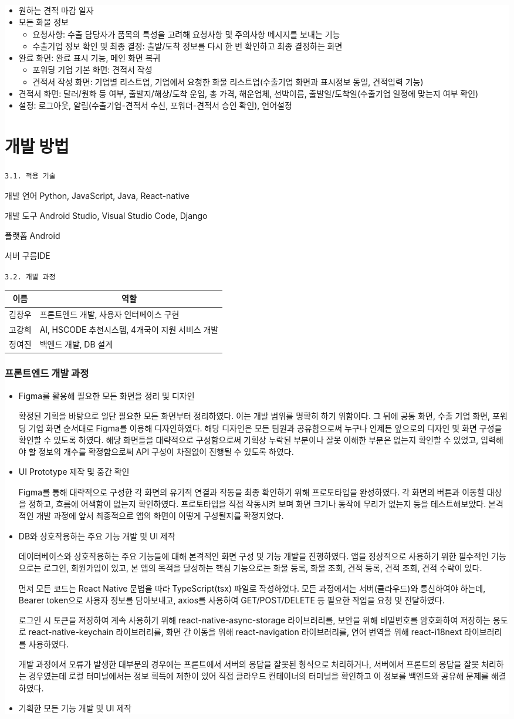   - 원하는 견적 마감 일자
  - 모든 화물 정보
    - 요청사항: 수출 담당자가 품목의 특성을 고려해 요청사항 및 주의사항 메시지를 보내는 기능
    - 수출기업 정보 확인 및 최종 결정: 출발/도착 정보를 다시 한 번 확인하고 최종 결정하는 화면
  - 완료 화면: 완료 표시 기능, 메인 화면 복귀
    - 포워딩 기업 기본 화면: 견적서 작성
    - 견적서 작성 화면: 기업별 리스트업, 기업에서 요청한 화물 리스트업(수출기업 화면과 표시정보 동일, 견적입력 기능)
  - 견적서 화면: 달러/원화 등 여부, 출발지/해상/도착 운임, 총 가격, 해운업체, 선박이름, 출발일/도착일(수출기업 일정에 맞는지 여부 확인)
  - 설정: 로그아웃, 알림(수출기업-견적서 수신, 포워더-견적서 승인 확인), 언어설정

# 개발 방법
    3.1. 적용 기술

개발 언어 Python, JavaScript, Java, React-native

개발 도구 Android Studio, Visual Studio Code, Django

플랫폼 Android

서버 구름IDE

    3.2. 개발 과정
|이름|역할|
|--|--|
|김창우|프론트엔드 개발, 사용자 인터페이스 구현|
|고강희|AI, HSCODE 추천시스템, 4개국어 지원 서비스 개발|
|정여진|백엔드 개발, DB 설계|

### 프론트엔드 개발 과정
- Figma를 활용해 필요한 모든 화면을 정리 및 디자인
  
  확정된 기획을 바탕으로 일단 필요한 모든 화면부터 정리하였다. 이는 개발 범위를 명확히 하기 위함이다. 그 뒤에 공통 화면, 수출 기업 화면, 포워딩 기업 화면 순서대로 Figma를 이용해 디자인하였다. 해당 디자인은 모든 팀원과 공유함으로써 누구나 언제든 앞으로의 디자인 및 화면 구성을 확인할 수 있도록 하였다.
  해당 화면들을 대략적으로 구성함으로써 기획상 누락된 부분이나 잘못 이해한 부분은 없는지 확인할 수 있었고, 입력해야 할 정보의 개수를 확정함으로써 API 구성이 차질없이 진행될 수 있도록 하였다.
- UI Prototype 제작 및 중간 확인
  
  Figma를 통해 대략적으로 구성한 각 화면의 유기적 연결과 작동을 최종 확인하기 위해 프로토타입을 완성하였다. 각 화면의 버튼과 이동할 대상을 정하고, 흐름에 어색함이 없는지 확인하였다. 프로토타입을 직접 작동시켜 보며 화면 크기나 동작에 무리가 없는지 등을 테스트해보았다.
  본격적인 개발 과정에 앞서 최종적으로 앱의 화면이 어떻게 구성될지를 확정지었다. 
- DB와 상호작용하는 주요 기능 개발 및 UI 제작
  
  데이터베이스와 상호작용하는 주요 기능들에 대해 본격적인 화면 구성 및 기능 개발을 진행하였다.
  앱을 정상적으로 사용하기 위한 필수적인 기능으로는 로그인, 회원가입이 있고, 본 앱의 목적을 달성하는 핵심 기능으로는 화물 등록, 화물 조회, 견적 등록, 견적 조회, 견적 수락이 있다.
  
  먼저 모든 코드는 React Native 문법을 따라 TypeScript(tsx) 파일로 작성하였다. 모든 과정에서는 서버(클라우드)와 통신하여야 하는데, Bearer token으로 사용자 정보를 담아보내고, axios를 사용하여 GET/POST/DELETE 등 필요한 작업을 요청 및 전달하였다.
  
  로그인 시 토큰을 저장하여 계속 사용하기 위해 react-native-async-storage 라이브러리를, 보안을 위해 비밀번호를 암호화하여 저장하는 용도로 react-native-keychain 라이브러리를, 화면 간 이동을 위해 react-navigation 라이브러리를, 언어 번역을 위해 react-i18next 라이브러리를 사용하였다.
  
  개발 과정에서 오류가 발생한 대부분의 경우에는 프론트에서 서버의 응답을 잘못된 형식으로 처리하거나, 서버에서 프론트의 응답을 잘못 처리하는 경우였는데 로컬 터미널에서는 정보 획득에 제한이 있어 직접 클라우드 컨테이너의 터미널을 확인하고 이 정보를 백엔드와 공유해 문제를 해결하였다.
- 기획한 모든 기능 개발 및 UI 제작
  
